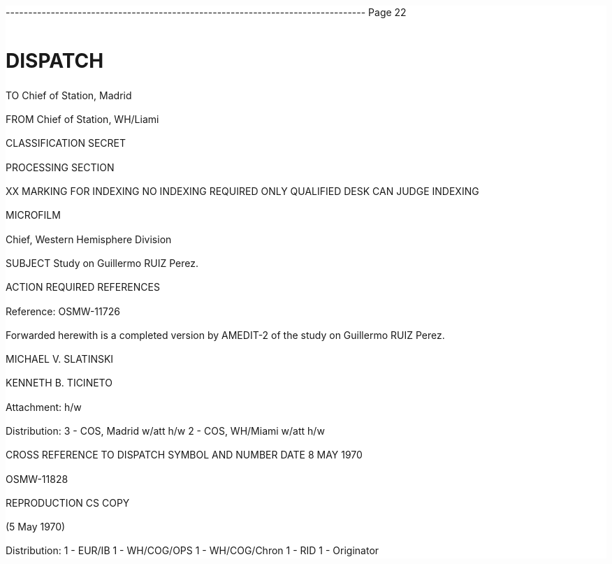 
-------------------------------------------------------------------------------- Page 22

# DISPATCH

TO
Chief of Station, Madrid

FROM
Chief of Station, WH/Liami

CLASSIFICATION
SECRET

PROCESSING SECTION

XX
MARKING FOR INDEXING
NO INDEXING REQUIRED
ONLY QUALIFIED DESK
CAN JUDGE INDEXING

MICROFILM

Chief, Western Hemisphere Division

SUBJECT
Study on Guillermo RUIZ Perez.

ACTION REQUIRED REFERENCES

Reference: OSMW-11726

Forwarded herewith is a completed version by AMEDIT-2 of the study on Guillermo RUIZ Perez.

MICHAEL V. SLATINSKI

KENNETH B. TICINETO

Attachment: h/w

Distribution:
3 - COS, Madrid w/att h/w
2 - COS, WH/Miami w/att h/w

CROSS REFERENCE TO
DISPATCH SYMBOL AND NUMBER
DATE
8 MAY 1970

OSMW-11828

REPRODUCTION
CS COPY

(5 May 1970)

Distribution:
1 - EUR/IB
1 - WH/COG/OPS
1 - WH/COG/Chron
1 - RID
1 - Originator
